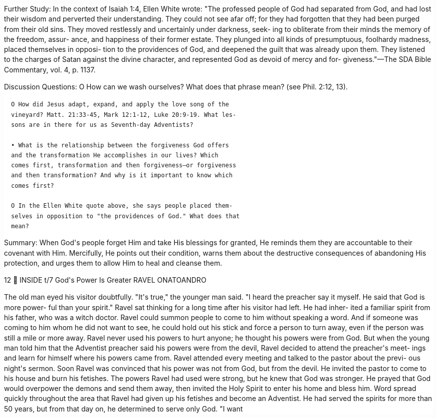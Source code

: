 Further Study: In the context of Isaiah 1:4, Ellen White wrote:
     "The professed people of God had separated from God, and had lost
     their wisdom and perverted their understanding. They could not see
     afar off; for they had forgotten that they had been purged from their
     old sins. They moved restlessly and uncertainly under darkness, seek-
     ing to obliterate from their minds the memory of the freedom, assur-
     ance, and happiness of their former estate. They plunged into all kinds
     of presumptuous, foolhardy madness, placed themselves in opposi-
     tion to the providences of God, and deepened the guilt that was
     already upon them. They listened to the charges of Satan against the
     divine character, and represented God as devoid of mercy and for-
     giveness."—The SDA Bible Commentary, vol. 4, p. 1137.

Discussion Questions:
      O How can we wash ourselves? What does that phrase mean?
      (see Phil. 2:12, 13).

      O How did Jesus adapt, expand, and apply the love song of the
      vineyard? Matt. 21:33-45, Mark 12:1-12, Luke 20:9-19. What les-
      sons are in there for us as Seventh-day Adventists?

      • What is the relationship between the forgiveness God offers
      and the transformation He accomplishes in our lives? Which
      comes first, transformation and then forgiveness—or forgiveness
      and then transformation? And why is it important to know which
      comes first?

      O In the Ellen White quote above, she says people placed them-
      selves in opposition to "the providences of God." What does that
      mean?

Summary: When God's people forget Him and take His blessings for
     granted, He reminds them they are accountable to their covenant with
     Him. Mercifully, He points out their condition, warns them about the
     destructive consequences of abandoning His protection, and urges
     them to allow Him to heal and cleanse them.




12
                            INSIDE                         t/7
God's Power Is Greater
RAVEL ONATOANDRO

   The old man eyed his visitor doubtfully. "It's true," the younger man
said. "I heard the preacher say it myself. He said that God is more power-
ful than your spirit."
   Ravel sat thinking for a long time after his visitor had left. He had inher-
ited a familiar spirit from his father, who was a witch doctor. Ravel could
summon people to come to him without speaking a word. And if someone
was coming to him whom he did not want to see, he could hold out his
stick and force a person to turn away, even if the person was still a mile or
more away. Ravel never used his powers to hurt anyone; he thought his
powers were from God.
   But when the young man told him that the Adventist preacher said his
powers were from the devil, Ravel decided to attend the preacher's meet-
ings and learn for himself where his powers came from.
   Ravel attended every meeting and talked to the pastor about the previ-
ous night's sermon. Soon Ravel was convinced that his power was not
from God, but from the devil. He invited the pastor to come to his house
and burn his fetishes. The powers Ravel had used were strong, but he knew
that God was stronger. He prayed that God would overpower the demons
and send them away, then invited the Holy Spirit to enter his home and
bless him.
   Word spread quickly throughout the area that Ravel had given up his
fetishes and become an Adventist. He had served the spirits for more than
50 years, but from that day on, he determined to serve only God. "I want